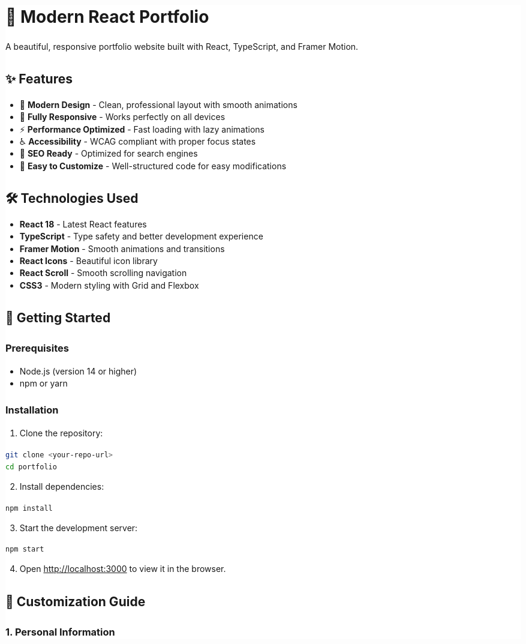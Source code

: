 # 🚀 Modern React Portfolio

A beautiful, responsive portfolio website built with React, TypeScript, and Framer Motion.

## ✨ Features

- 🎨 **Modern Design** - Clean, professional layout with smooth animations
- 📱 **Fully Responsive** - Works perfectly on all devices
- ⚡ **Performance Optimized** - Fast loading with lazy animations
- ♿ **Accessibility** - WCAG compliant with proper focus states
- 🎯 **SEO Ready** - Optimized for search engines
- 🔧 **Easy to Customize** - Well-structured code for easy modifications

## 🛠️ Technologies Used

- **React 18** - Latest React features
- **TypeScript** - Type safety and better development experience
- **Framer Motion** - Smooth animations and transitions
- **React Icons** - Beautiful icon library
- **React Scroll** - Smooth scrolling navigation
- **CSS3** - Modern styling with Grid and Flexbox

## 🚀 Getting Started

### Prerequisites

- Node.js (version 14 or higher)
- npm or yarn

### Installation

1. Clone the repository:
```bash
git clone <your-repo-url>
cd portfolio
```

2. Install dependencies:
```bash
npm install
```

3. Start the development server:
```bash
npm start
```

4. Open [http://localhost:3000](http://localhost:3000) to view it in the browser.

## 🎨 Customization Guide

### 1. Personal Information
